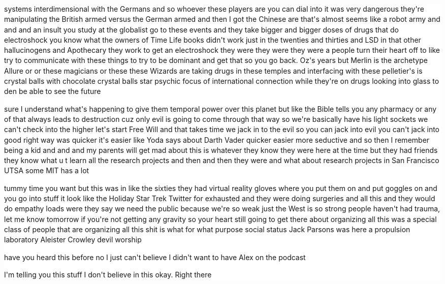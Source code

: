 <timemark seconds="9691" />

systems interdimensional with the Germans and so whoever these players are you can dial into it was very dangerous they're manipulating the British armed versus the German armed and then I got the Chinese are that's almost seems like a robot army and and and an insult you study at the globalist go to these events and they take bigger and bigger doses of drugs that do electroshock you know what the owners of Time Life books didn't work just in the twenties and thirties and LSD in that other hallucinogens and Apothecary they work to get an electroshock they were they were they were a people turn their heart off to like try to communicate with these things to try to be dominant and get that so you go back. Oz's years but Merlin is the archetype Allure or or these magicians or these these Wizards are taking drugs in these temples and interfacing with these pelletier's is crystal balls with chocolate crystal balls star psychic focus of international connection while they're on drugs looking into glass to den be able to see the future

<timemark seconds="9751" />

sure I understand what's happening to give them temporal power over this planet but like the Bible tells you any pharmacy or any of that always leads to destruction cuz only evil is going to come through that way so we're basically have his light sockets we can't check into the higher let's start Free Will and that takes time we jack in to the evil so you can jack into evil you can't jack into good right way was quicker it's easier like Yoda says about Darth Vader quicker easier more seductive and so then I remember being a kid and and and my parents will get mad about this is whatever they know they were here at the time but they had friends they know what u t learn all the research projects and then and then they were and what about research projects in San Francisco UTSA some MIT has a lot

<timemark seconds="9798" />

tummy time you want but this was in like the sixties they had virtual reality gloves where you put them on and put goggles on and you go into stuff it look like the Holiday Star Trek Twitter for exhausted and they were doing surgeries and all this and they would do empathy loads were they say we need the public because we're so weak just the West is so strong people haven't had trauma, let me know tomorrow if you're not getting any gravity so your heart still going to get there about organizing all this was a special class of people that are organizing all this shit is what for what purpose social status Jack Parsons was here a propulsion laboratory Aleister Crowley devil worship

<timemark seconds="9858" />

have you heard this before no I just can't believe I didn't want to have Alex on the podcast

<timemark seconds="9869" />

I'm telling you this stuff I don't believe in this okay. Right there

<timemark seconds="9876" />

